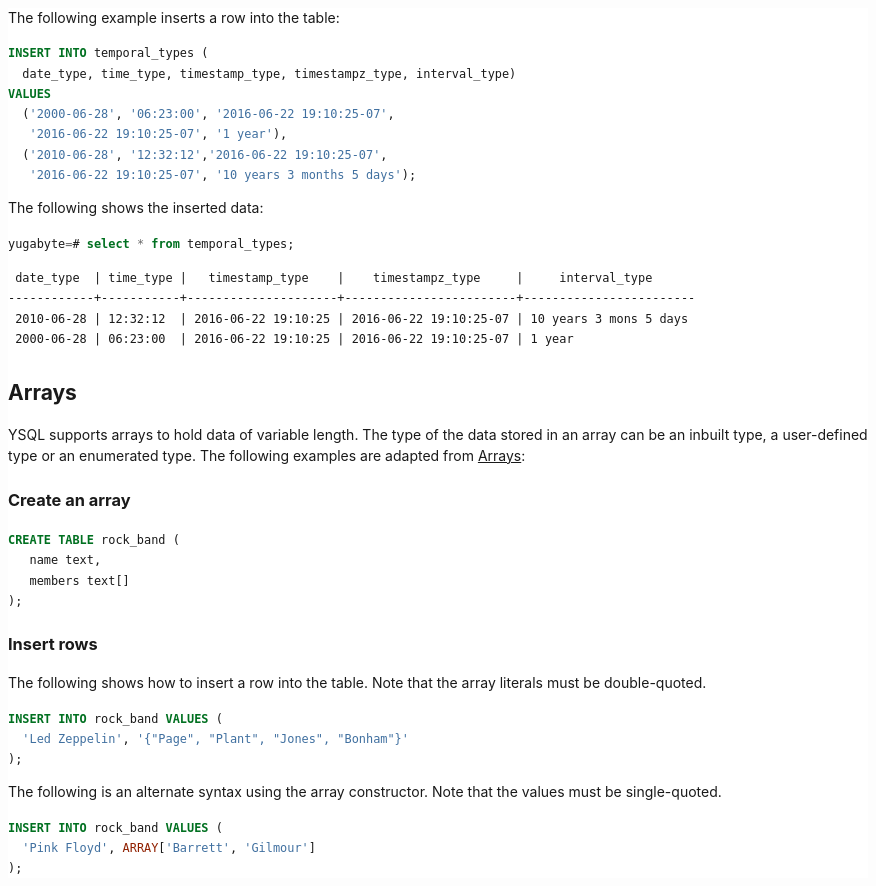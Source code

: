 The following example inserts a row into the table:

```sql
INSERT INTO temporal_types (
  date_type, time_type, timestamp_type, timestampz_type, interval_type)
VALUES
  ('2000-06-28', '06:23:00', '2016-06-22 19:10:25-07',
   '2016-06-22 19:10:25-07', '1 year'),
  ('2010-06-28', '12:32:12','2016-06-22 19:10:25-07',
   '2016-06-22 19:10:25-07', '10 years 3 months 5 days');
```

The following shows the inserted data:

```sql
yugabyte=# select * from temporal_types;
```

```caddyfile{.nocopy}
 date_type  | time_type |   timestamp_type    |    timestampz_type     |     interval_type
------------+-----------+---------------------+------------------------+------------------------
 2010-06-28 | 12:32:12  | 2016-06-22 19:10:25 | 2016-06-22 19:10:25-07 | 10 years 3 mons 5 days
 2000-06-28 | 06:23:00  | 2016-06-22 19:10:25 | 2016-06-22 19:10:25-07 | 1 year
```

## Arrays

YSQL supports arrays to hold data of variable length. The type of the data stored in an array can be an inbuilt type, a user-defined type or an enumerated type. The following examples are adapted from [Arrays](http://postgresguide.com/cool/arrays.html):

### Create an array

```sql
CREATE TABLE rock_band (
   name text,
   members text[]
);
```

### Insert rows

The following shows how to insert a row into the table. Note that the array literals must be double-quoted.

```sql
INSERT INTO rock_band VALUES (
  'Led Zeppelin', '{"Page", "Plant", "Jones", "Bonham"}'
);
```

The following is an alternate syntax using the array constructor. Note that the values must be single-quoted.

```sql
INSERT INTO rock_band VALUES (
  'Pink Floyd', ARRAY['Barrett', 'Gilmour']
);
```
